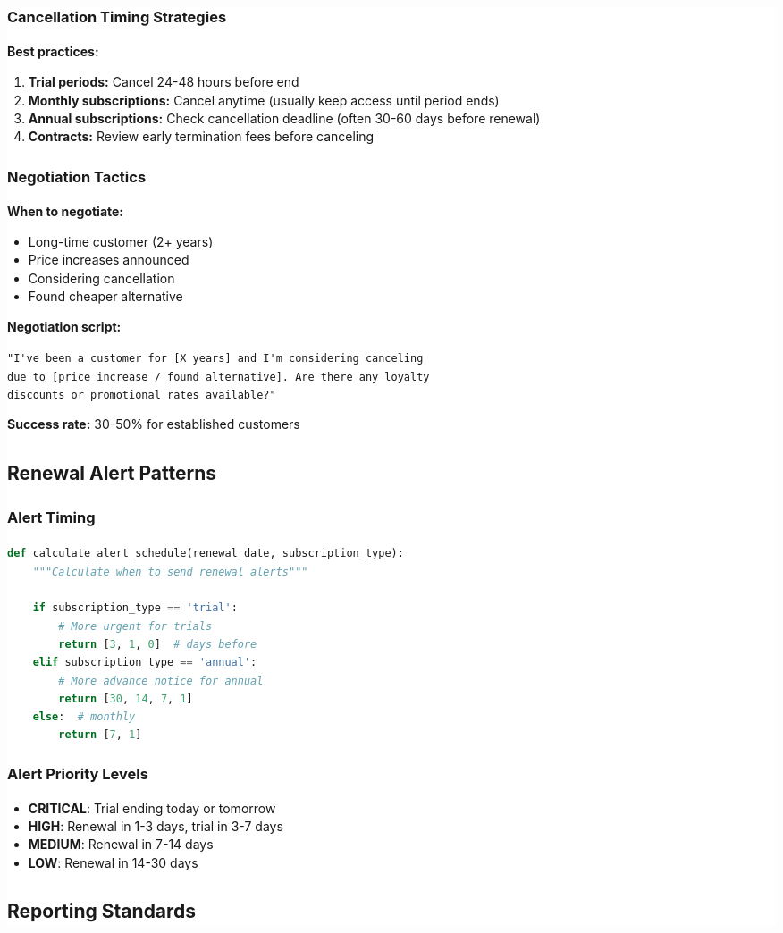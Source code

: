 ### Cancellation Timing Strategies

**Best practices:**
1. **Trial periods:** Cancel 24-48 hours before end
2. **Monthly subscriptions:** Cancel anytime (usually keep access until period ends)
3. **Annual subscriptions:** Check cancellation deadline (often 30-60 days before renewal)
4. **Contracts:** Review early termination fees before canceling

### Negotiation Tactics

**When to negotiate:**
- Long-time customer (2+ years)
- Price increases announced
- Considering cancellation
- Found cheaper alternative

**Negotiation script:**
```
"I've been a customer for [X years] and I'm considering canceling
due to [price increase / found alternative]. Are there any loyalty
discounts or promotional rates available?"
```

**Success rate:** 30-50% for established customers

## Renewal Alert Patterns

### Alert Timing

```python
def calculate_alert_schedule(renewal_date, subscription_type):
    """Calculate when to send renewal alerts"""

    if subscription_type == 'trial':
        # More urgent for trials
        return [3, 1, 0]  # days before
    elif subscription_type == 'annual':
        # More advance notice for annual
        return [30, 14, 7, 1]
    else:  # monthly
        return [7, 1]
```

### Alert Priority Levels

- **CRITICAL**: Trial ending today or tomorrow
- **HIGH**: Renewal in 1-3 days, trial in 3-7 days
- **MEDIUM**: Renewal in 7-14 days
- **LOW**: Renewal in 14-30 days

## Reporting Standards
